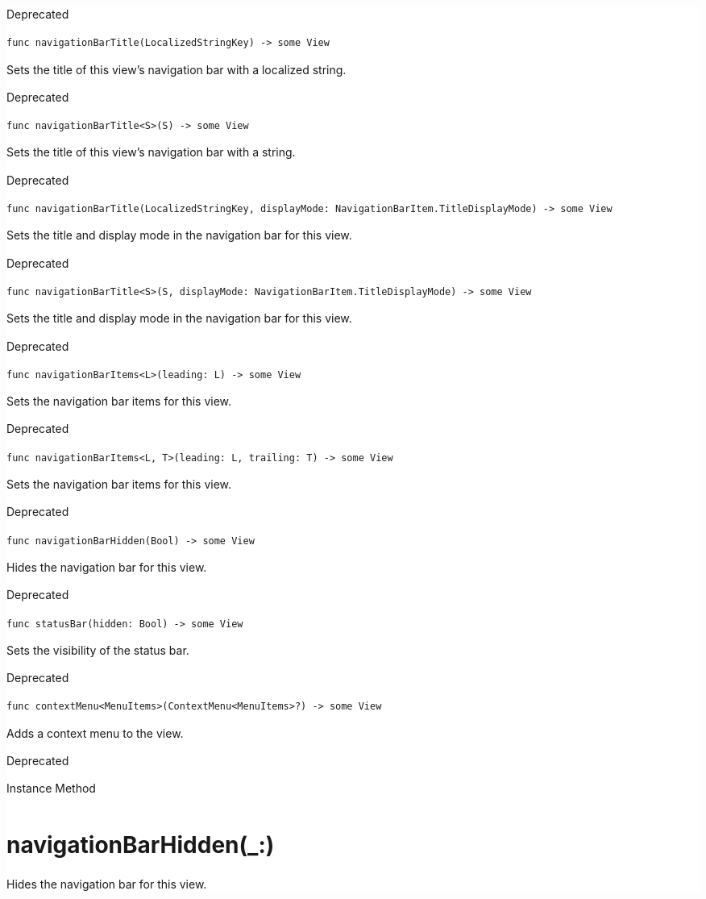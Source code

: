 Deprecated

`func navigationBarTitle(LocalizedStringKey) -> some View`

Sets the title of this view’s navigation bar with a localized string.

Deprecated

`func navigationBarTitle<S>(S) -> some View`

Sets the title of this view’s navigation bar with a string.

Deprecated

`func navigationBarTitle(LocalizedStringKey, displayMode:
NavigationBarItem.TitleDisplayMode) -> some View`

Sets the title and display mode in the navigation bar for this view.

Deprecated

`func navigationBarTitle<S>(S, displayMode:
NavigationBarItem.TitleDisplayMode) -> some View`

Sets the title and display mode in the navigation bar for this view.

Deprecated

`func navigationBarItems<L>(leading: L) -> some View`

Sets the navigation bar items for this view.

Deprecated

`func navigationBarItems<L, T>(leading: L, trailing: T) -> some View`

Sets the navigation bar items for this view.

Deprecated

`func navigationBarHidden(Bool) -> some View`

Hides the navigation bar for this view.

Deprecated

`func statusBar(hidden: Bool) -> some View`

Sets the visibility of the status bar.

Deprecated

`func contextMenu<MenuItems>(ContextMenu<MenuItems>?) -> some View`

Adds a context menu to the view.

Deprecated

Instance Method

# navigationBarHidden(_:)

Hides the navigation bar for this view.
